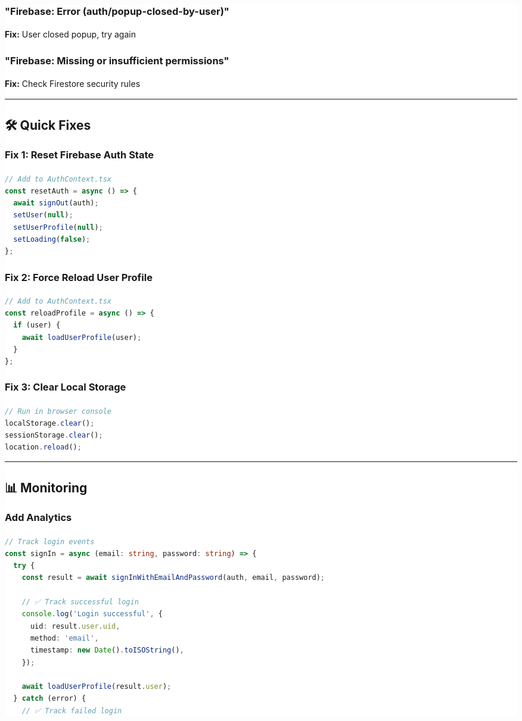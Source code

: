 ### "Firebase: Error (auth/popup-closed-by-user)"
**Fix:** User closed popup, try again

### "Firebase: Missing or insufficient permissions"
**Fix:** Check Firestore security rules

---

## 🛠️ Quick Fixes

### Fix 1: Reset Firebase Auth State

```typescript
// Add to AuthContext.tsx
const resetAuth = async () => {
  await signOut(auth);
  setUser(null);
  setUserProfile(null);
  setLoading(false);
};
```

### Fix 2: Force Reload User Profile

```typescript
// Add to AuthContext.tsx
const reloadProfile = async () => {
  if (user) {
    await loadUserProfile(user);
  }
};
```

### Fix 3: Clear Local Storage

```typescript
// Run in browser console
localStorage.clear();
sessionStorage.clear();
location.reload();
```

---

## 📊 Monitoring

### Add Analytics

```typescript
// Track login events
const signIn = async (email: string, password: string) => {
  try {
    const result = await signInWithEmailAndPassword(auth, email, password);
    
    // ✅ Track successful login
    console.log('Login successful', {
      uid: result.user.uid,
      method: 'email',
      timestamp: new Date().toISOString(),
    });
    
    await loadUserProfile(result.user);
  } catch (error) {
    // ✅ Track failed login
```